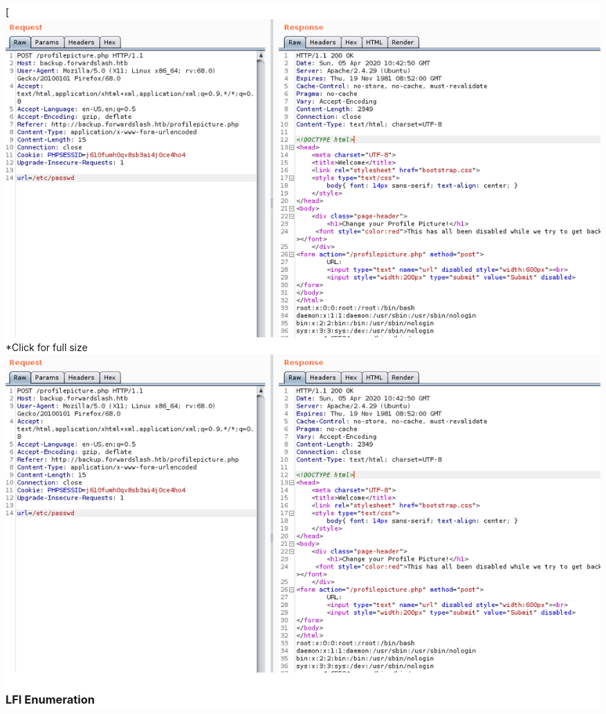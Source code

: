 [![](/img/image-20200405064757206.png)*Click
for full size
![image*](/img/image-20200405064757206.png)

### LFI Enumeration
